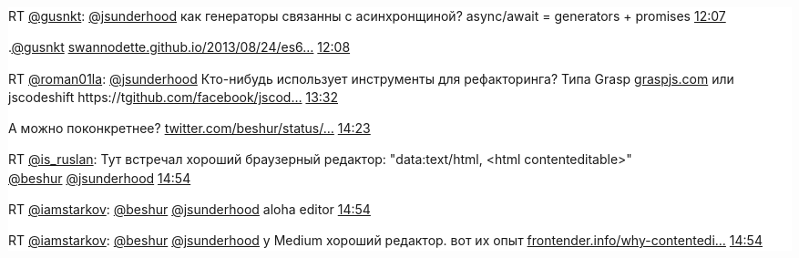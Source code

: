 </div>

<div class="tweet">

RT [@gusnkt](https://twitter.com/gusnkt "Nikita Gusakov"): [@jsunderhood](https://twitter.com/jsunderhood "Разработчик") как генераторы связанны с асинхронщиной? async/await = generators + promises
 <a class="tweet__time" href="https://twitter.com/jsunderhood/status/641583734165237760">12:07</a>

</div>

<div class="tweet">

.[@gusnkt](https://twitter.com/gusnkt "Nikita Gusakov") [swannodette.github.io/2013/08/24/es6…](http://t.co/0QptWtciFz "http://swannodette.github.io/2013/08/24/es6-generators-and-csp/")
 <a class="tweet__time" href="https://twitter.com/jsunderhood/status/641584036071215112">12:08</a>

</div>

<div class="tweet">

RT [@roman01la](https://twitter.com/roman01la "Roman Liutikov"): [@jsunderhood](https://twitter.com/jsunderhood "Разработчик") Кто-нибудь использует инструменты для рефакторинга? Типа Grasp [graspjs.com](http://t.co/9IFYOf2deJ "http://www.graspjs.com/") или jscodeshift https://t[github.com/facebook/jscod…](https://t.co/WGhGqGuu0a "https://github.com/facebook/jscodeshift")
 <a class="tweet__time" href="https://twitter.com/jsunderhood/status/641605129242812418">13:32</a>

</div>

<div class="tweet">

А можно поконкретнее?  [twitter.com/beshur/status/…](https://t.co/BMYzfkqC45 "https://twitter.com/beshur/status/641615875926269952")
 <a class="tweet__time" href="https://twitter.com/jsunderhood/status/641617981391433728">14:23</a>

</div>

<div class="tweet">

RT [@is\_ruslan](https://twitter.com/is_ruslan "Ruslan  Ismagilov"): Тут встречал хороший браузерный редактор: "data:text/html, &lt;html contenteditable&gt;"  
[@beshur](https://twitter.com/beshur "Shu Buznik") [@jsunderhood](https://twitter.com/jsunderhood "Разработчик")
 <a class="tweet__time" href="https://twitter.com/jsunderhood/status/641625748260962305">14:54</a>

</div>

<div class="tweet">

RT [@iamstarkov](https://twitter.com/iamstarkov "Vladimir Starkov"): [@beshur](https://twitter.com/beshur "Shu Buznik") [@jsunderhood](https://twitter.com/jsunderhood "Разработчик") aloha editor
 <a class="tweet__time" href="https://twitter.com/jsunderhood/status/641625795530780672">14:54</a>

</div>

<div class="tweet">

RT [@iamstarkov](https://twitter.com/iamstarkov "Vladimir Starkov"): [@beshur](https://twitter.com/beshur "Shu Buznik") [@jsunderhood](https://twitter.com/jsunderhood "Разработчик") у Medium хороший редактор. вот их опыт [frontender.info/why-contentedi…](http://t.co/3wJtzKaNa4 "http://frontender.info/why-contenteditable-is-terrible/")
 <a class="tweet__time" href="https://twitter.com/jsunderhood/status/641625820532998145">14:54</a>
